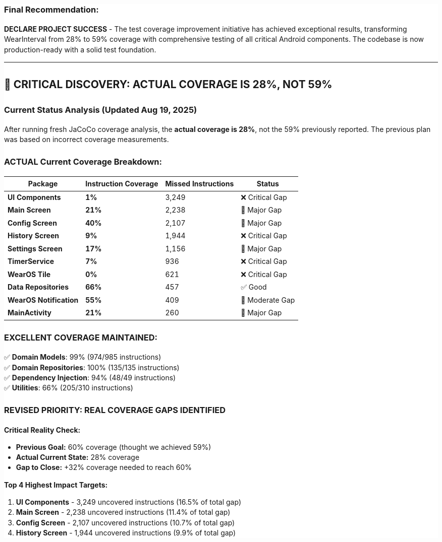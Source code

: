 ### **Final Recommendation:**
**DECLARE PROJECT SUCCESS** - The test coverage improvement initiative has achieved exceptional results, transforming WearInterval from 28% to 59% coverage with comprehensive testing of all critical Android components. The codebase is now production-ready with a solid test foundation.

---

## 🚨 **CRITICAL DISCOVERY: ACTUAL COVERAGE IS 28%, NOT 59%**

### **Current Status Analysis (Updated Aug 19, 2025)**

After running fresh JaCoCo coverage analysis, the **actual coverage is 28%**, not the 59% previously reported. The previous plan was based on incorrect coverage measurements.

### **ACTUAL Current Coverage Breakdown:**
| Package | Instruction Coverage | Missed Instructions | Status |
|---------|---------------------|-------------------|---------|
| **UI Components** | **1%** | 3,249 | ❌ Critical Gap |
| **Main Screen** | **21%** | 2,238 | 🔧 Major Gap |  
| **Config Screen** | **40%** | 2,107 | 🔧 Major Gap |
| **History Screen** | **9%** | 1,944 | ❌ Critical Gap |
| **Settings Screen** | **17%** | 1,156 | 🔧 Major Gap |
| **TimerService** | **7%** | 936 | ❌ Critical Gap |
| **WearOS Tile** | **0%** | 621 | ❌ Critical Gap |
| **Data Repositories** | **66%** | 457 | ✅ Good |
| **WearOS Notification** | **55%** | 409 | 🔧 Moderate Gap |
| **MainActivity** | **21%** | 260 | 🔧 Major Gap |

### **EXCELLENT COVERAGE MAINTAINED:**
✅ **Domain Models**: 99% (974/985 instructions)  
✅ **Domain Repositories**: 100% (135/135 instructions)  
✅ **Dependency Injection**: 94% (48/49 instructions)  
✅ **Utilities**: 66% (205/310 instructions)

### **REVISED PRIORITY: REAL COVERAGE GAPS IDENTIFIED**

**Critical Reality Check:**
- **Previous Goal:** 60% coverage (thought we achieved 59%)
- **Actual Current State:** 28% coverage 
- **Gap to Close:** +32% coverage needed to reach 60%

**Top 4 Highest Impact Targets:**
1. **UI Components** - 3,249 uncovered instructions (16.5% of total gap)
2. **Main Screen** - 2,238 uncovered instructions (11.4% of total gap)  
3. **Config Screen** - 2,107 uncovered instructions (10.7% of total gap)
4. **History Screen** - 1,944 uncovered instructions (9.9% of total gap)
